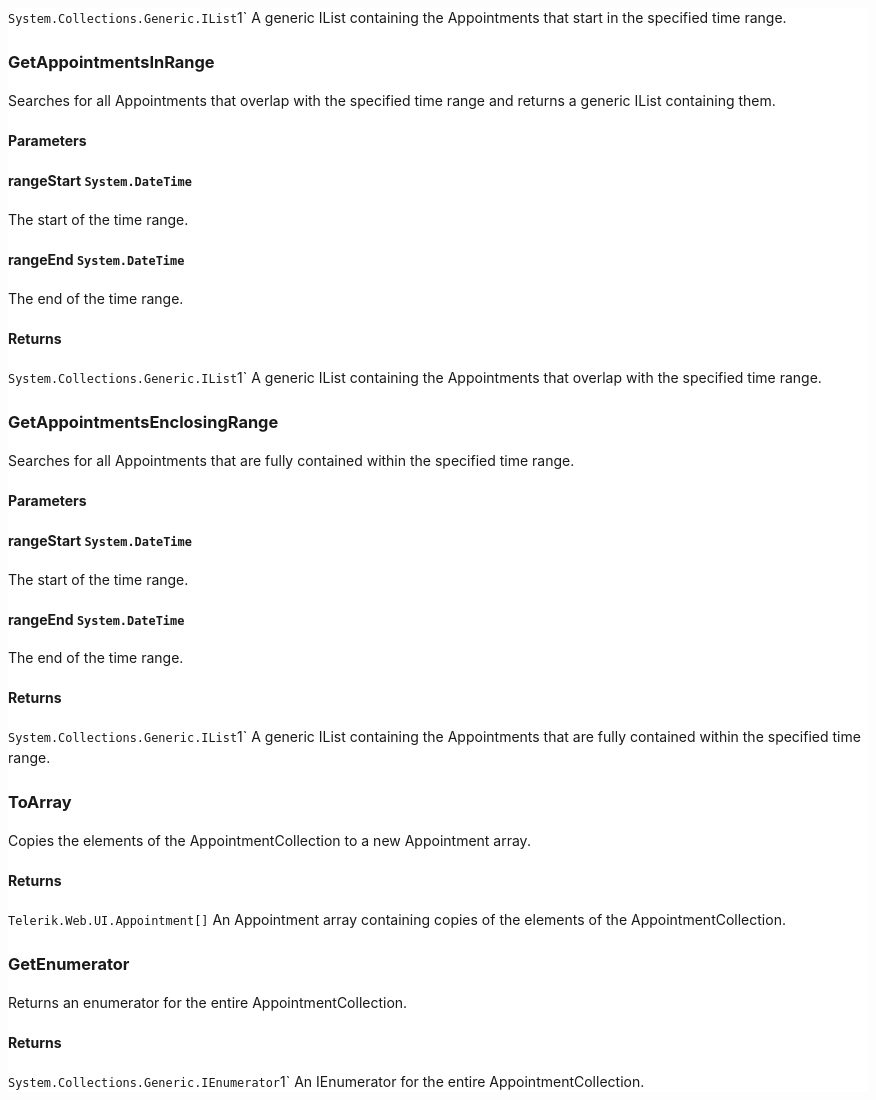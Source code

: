 `System.Collections.Generic.IList`1` A generic IList containing the Appointments
            	that start in the specified time range.

###  GetAppointmentsInRange

Searches for all Appointments that
            	overlap with the specified time range and returns a generic IList containing them.

#### Parameters

#### rangeStart `System.DateTime`

The start of the time range.

#### rangeEnd `System.DateTime`

The end of the time range.

#### Returns

`System.Collections.Generic.IList`1` A generic IList containing the Appointments
            	that overlap with the specified time range.

###  GetAppointmentsEnclosingRange

Searches for all Appointments that
            	are fully contained within the specified time range.

#### Parameters

#### rangeStart `System.DateTime`

The start of the time range.

#### rangeEnd `System.DateTime`

The end of the time range.

#### Returns

`System.Collections.Generic.IList`1` A generic IList containing the Appointments
            	that are fully contained within the specified time range.

###  ToArray

Copies the elements of the AppointmentCollection
            	to a new Appointment array.

#### Returns

`Telerik.Web.UI.Appointment[]` An Appointment array containing copies of the elements of the
            	AppointmentCollection.

###  GetEnumerator

Returns an enumerator for the entire AppointmentCollection.

#### Returns

`System.Collections.Generic.IEnumerator`1` An IEnumerator for the entire AppointmentCollection.

